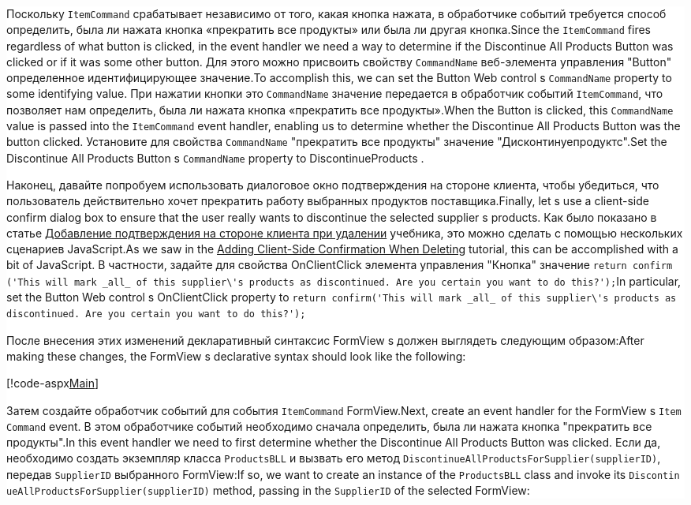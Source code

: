 <span data-ttu-id="5dce4-217">Поскольку `ItemCommand` срабатывает независимо от того, какая кнопка нажата, в обработчике событий требуется способ определить, была ли нажата кнопка «прекратить все продукты» или была ли другая кнопка.</span><span class="sxs-lookup"><span data-stu-id="5dce4-217">Since the `ItemCommand` fires regardless of what button is clicked, in the event handler we need a way to determine if the Discontinue All Products Button was clicked or if it was some other button.</span></span> <span data-ttu-id="5dce4-218">Для этого можно присвоить свойству `CommandName` веб-элемента управления "Button" определенное идентифицирующее значение.</span><span class="sxs-lookup"><span data-stu-id="5dce4-218">To accomplish this, we can set the Button Web control s `CommandName` property to some identifying value.</span></span> <span data-ttu-id="5dce4-219">При нажатии кнопки это `CommandName` значение передается в обработчик событий `ItemCommand`, что позволяет нам определить, была ли нажата кнопка «прекратить все продукты».</span><span class="sxs-lookup"><span data-stu-id="5dce4-219">When the Button is clicked, this `CommandName` value is passed into the `ItemCommand` event handler, enabling us to determine whether the Discontinue All Products Button was the button clicked.</span></span> <span data-ttu-id="5dce4-220">Установите для свойства `CommandName` "прекратить все продукты" значение "Дисконтинуепродуктс".</span><span class="sxs-lookup"><span data-stu-id="5dce4-220">Set the Discontinue All Products Button s `CommandName` property to DiscontinueProducts .</span></span>

<span data-ttu-id="5dce4-221">Наконец, давайте попробуем использовать диалоговое окно подтверждения на стороне клиента, чтобы убедиться, что пользователь действительно хочет прекратить работу выбранных продуктов поставщика.</span><span class="sxs-lookup"><span data-stu-id="5dce4-221">Finally, let s use a client-side confirm dialog box to ensure that the user really wants to discontinue the selected supplier s products.</span></span> <span data-ttu-id="5dce4-222">Как было показано в статье [Добавление подтверждения на стороне клиента при удалении](../editing-inserting-and-deleting-data/adding-client-side-confirmation-when-deleting-vb.md) учебника, это можно сделать с помощью нескольких сценариев JavaScript.</span><span class="sxs-lookup"><span data-stu-id="5dce4-222">As we saw in the [Adding Client-Side Confirmation When Deleting](../editing-inserting-and-deleting-data/adding-client-side-confirmation-when-deleting-vb.md) tutorial, this can be accomplished with a bit of JavaScript.</span></span> <span data-ttu-id="5dce4-223">В частности, задайте для свойства OnClientClick элемента управления "Кнопка" значение `return confirm('This will mark _all_ of this supplier\'s products as discontinued. Are you certain you want to do this?');`</span><span class="sxs-lookup"><span data-stu-id="5dce4-223">In particular, set the Button Web control s OnClientClick property to `return confirm('This will mark _all_ of this supplier\'s products as discontinued. Are you certain you want to do this?');`</span></span>

<span data-ttu-id="5dce4-224">После внесения этих изменений декларативный синтаксис FormView s должен выглядеть следующим образом:</span><span class="sxs-lookup"><span data-stu-id="5dce4-224">After making these changes, the FormView s declarative syntax should look like the following:</span></span>

[!code-aspx[Main](adding-and-responding-to-buttons-to-a-gridview-vb/samples/sample6.aspx)]

<span data-ttu-id="5dce4-225">Затем создайте обработчик событий для события `ItemCommand` FormView.</span><span class="sxs-lookup"><span data-stu-id="5dce4-225">Next, create an event handler for the FormView s `ItemCommand` event.</span></span> <span data-ttu-id="5dce4-226">В этом обработчике событий необходимо сначала определить, была ли нажата кнопка "прекратить все продукты".</span><span class="sxs-lookup"><span data-stu-id="5dce4-226">In this event handler we need to first determine whether the Discontinue All Products Button was clicked.</span></span> <span data-ttu-id="5dce4-227">Если да, необходимо создать экземпляр класса `ProductsBLL` и вызвать его метод `DiscontinueAllProductsForSupplier(supplierID)`, передав `SupplierID` выбранного FormView:</span><span class="sxs-lookup"><span data-stu-id="5dce4-227">If so, we want to create an instance of the `ProductsBLL` class and invoke its `DiscontinueAllProductsForSupplier(supplierID)` method, passing in the `SupplierID` of the selected FormView:</span></span>
